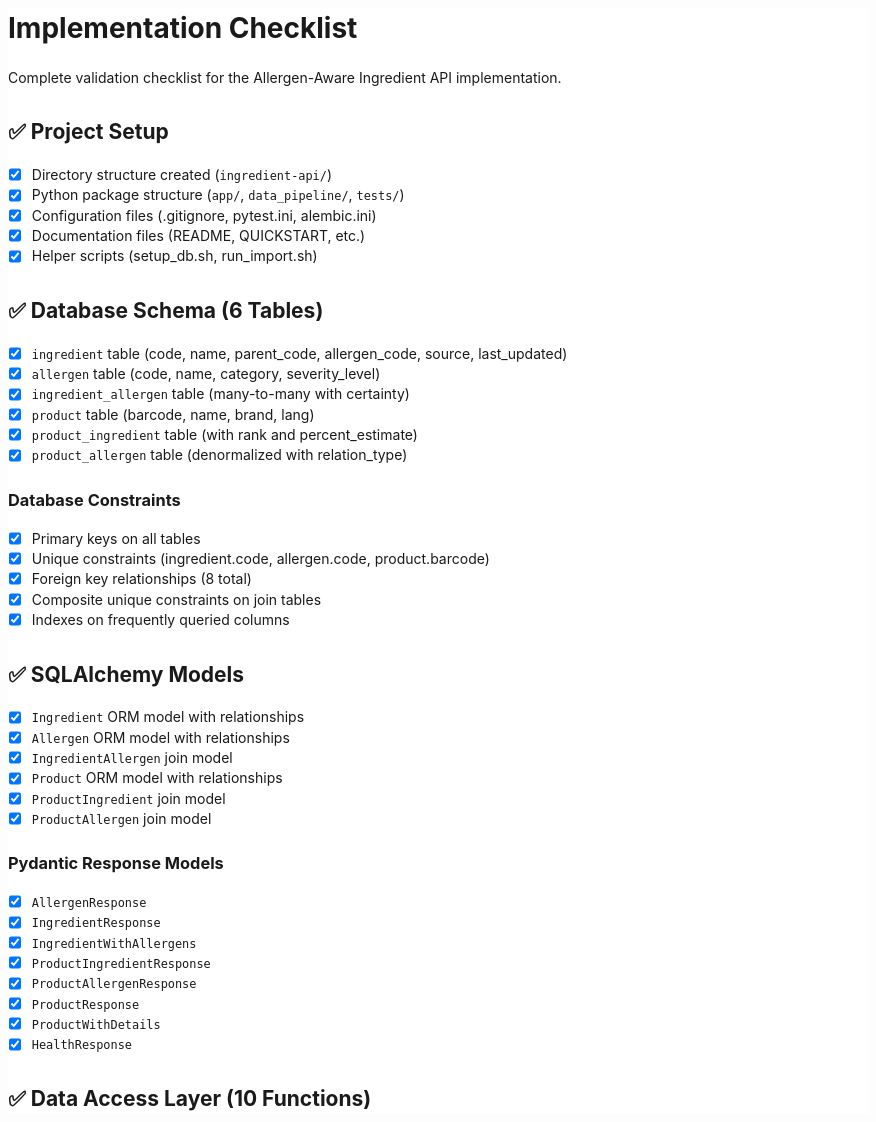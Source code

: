 # Implementation Checklist

Complete validation checklist for the Allergen-Aware Ingredient API implementation.

## ✅ Project Setup

- [x] Directory structure created (`ingredient-api/`)
- [x] Python package structure (`app/`, `data_pipeline/`, `tests/`)
- [x] Configuration files (.gitignore, pytest.ini, alembic.ini)
- [x] Documentation files (README, QUICKSTART, etc.)
- [x] Helper scripts (setup_db.sh, run_import.sh)

## ✅ Database Schema (6 Tables)

- [x] `ingredient` table (code, name, parent_code, allergen_code, source, last_updated)
- [x] `allergen` table (code, name, category, severity_level)
- [x] `ingredient_allergen` table (many-to-many with certainty)
- [x] `product` table (barcode, name, brand, lang)
- [x] `product_ingredient` table (with rank and percent_estimate)
- [x] `product_allergen` table (denormalized with relation_type)

### Database Constraints

- [x] Primary keys on all tables
- [x] Unique constraints (ingredient.code, allergen.code, product.barcode)
- [x] Foreign key relationships (8 total)
- [x] Composite unique constraints on join tables
- [x] Indexes on frequently queried columns

## ✅ SQLAlchemy Models

- [x] `Ingredient` ORM model with relationships
- [x] `Allergen` ORM model with relationships
- [x] `IngredientAllergen` join model
- [x] `Product` ORM model with relationships
- [x] `ProductIngredient` join model
- [x] `ProductAllergen` join model

### Pydantic Response Models

- [x] `AllergenResponse`
- [x] `IngredientResponse`
- [x] `IngredientWithAllergens`
- [x] `ProductIngredientResponse`
- [x] `ProductAllergenResponse`
- [x] `ProductResponse`
- [x] `ProductWithDetails`
- [x] `HealthResponse`

## ✅ Data Access Layer (10 Functions)
